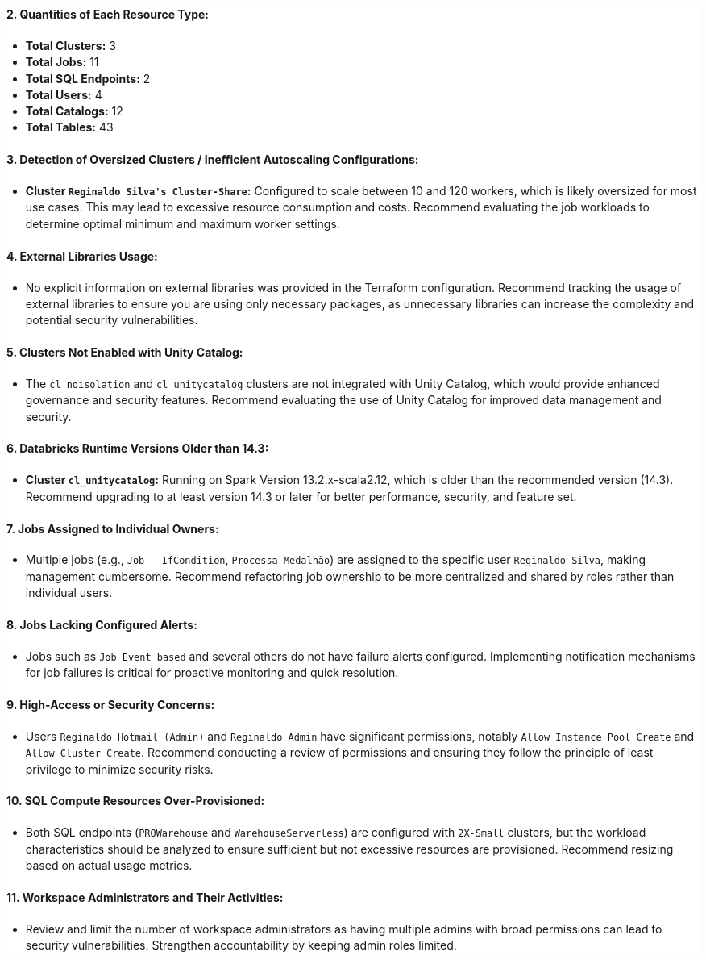 #### 2. **Quantities of Each Resource Type:**
- **Total Clusters:** 3
- **Total Jobs:** 11
- **Total SQL Endpoints:** 2
- **Total Users:** 4
- **Total Catalogs:** 12
- **Total Tables:** 43

#### 3. **Detection of Oversized Clusters / Inefficient Autoscaling Configurations:**
- **Cluster `Reginaldo Silva's Cluster-Share`:** Configured to scale between 10 and 120 workers, which is likely oversized for most use cases. This may lead to excessive resource consumption and costs. Recommend evaluating the job workloads to determine optimal minimum and maximum worker settings.

#### 4. **External Libraries Usage:**
- No explicit information on external libraries was provided in the Terraform configuration. Recommend tracking the usage of external libraries to ensure you are using only necessary packages, as unnecessary libraries can increase the complexity and potential security vulnerabilities.

#### 5. **Clusters Not Enabled with Unity Catalog:**
- The `cl_noisolation` and `cl_unitycatalog` clusters are not integrated with Unity Catalog, which would provide enhanced governance and security features. Recommend evaluating the use of Unity Catalog for improved data management and security.

#### 6. **Databricks Runtime Versions Older than 14.3:**
- **Cluster `cl_unitycatalog`:** Running on Spark Version 13.2.x-scala2.12, which is older than the recommended version (14.3). Recommend upgrading to at least version 14.3 or later for better performance, security, and feature set.

#### 7. **Jobs Assigned to Individual Owners:**
- Multiple jobs (e.g., `Job - IfCondition`, `Processa Medalhão`) are assigned to the specific user `Reginaldo Silva`, making management cumbersome. Recommend refactoring job ownership to be more centralized and shared by roles rather than individual users.

#### 8. **Jobs Lacking Configured Alerts:**
- Jobs such as `Job Event based` and several others do not have failure alerts configured. Implementing notification mechanisms for job failures is critical for proactive monitoring and quick resolution.

#### 9. **High-Access or Security Concerns:**
- Users `Reginaldo Hotmail (Admin)` and `Reginaldo Admin` have significant permissions, notably `Allow Instance Pool Create` and `Allow Cluster Create`. Recommend conducting a review of permissions and ensuring they follow the principle of least privilege to minimize security risks.

#### 10. **SQL Compute Resources Over-Provisioned:**
- Both SQL endpoints (`PROWarehouse` and `WarehouseServerless`) are configured with `2X-Small` clusters, but the workload characteristics should be analyzed to ensure sufficient but not excessive resources are provisioned. Recommend resizing based on actual usage metrics.

#### 11. **Workspace Administrators and Their Activities:**
- Review and limit the number of workspace administrators as having multiple admins with broad permissions can lead to security vulnerabilities. Strengthen accountability by keeping admin roles limited.
